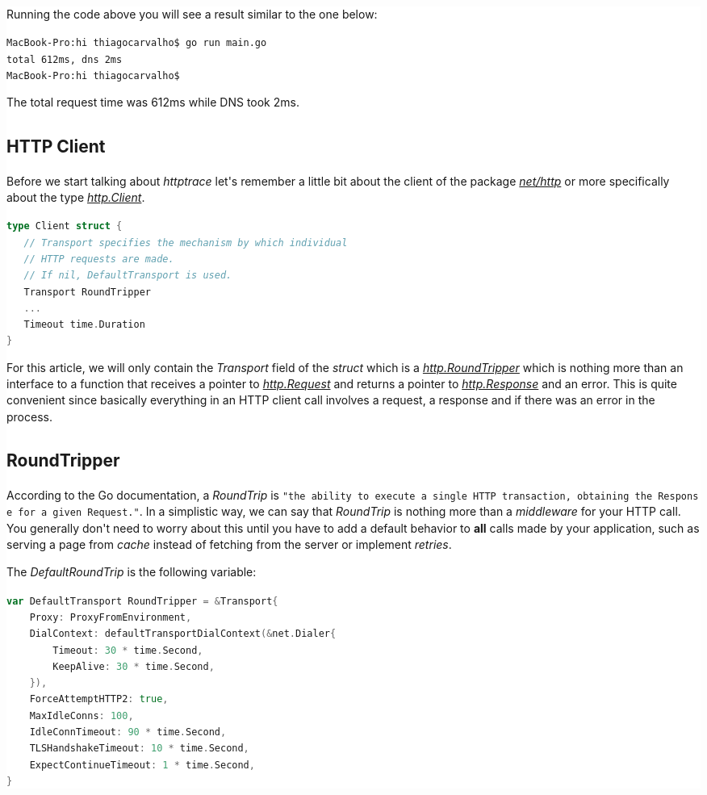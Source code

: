 ```go
```

Running the code above you will see a result similar to the one below:

```bash
MacBook-Pro:hi thiagocarvalho$ go run main.go
total 612ms, dns 2ms
MacBook-Pro:hi thiagocarvalho$
```

The total request time was 612ms while DNS took 2ms.

## HTTP Client

Before we start talking about _httptrace_ let's remember a little bit about the client of the package [_net/http_](https://pkg.go.dev/net/http) or more specifically about the type [_http.Client_](https://pkg.go.dev/net/http#Client).

```go
type Client struct {
   // Transport specifies the mechanism by which individual
   // HTTP requests are made.
   // If nil, DefaultTransport is used.
   Transport RoundTripper
   ...
   Timeout time.Duration
}
```

For this article, we will only contain the _Transport_ field of the _struct_ which is a [_http.RoundTripper_](https://pkg.go.dev/net/http#RoundTripper) which is nothing more than an interface to a function that receives a pointer to [_http.Request_](https://pkg.go.dev/net/http#Request) and returns a pointer to [_http.Response_](https://pkg.go.dev/net/http#Response) and an error. This is quite convenient since basically everything in an HTTP client call involves a request, a response and if there was an error in the process.

## RoundTripper

According to the Go documentation, a _RoundTrip_ is `"the ability to execute a single HTTP transaction, obtaining the Response for a given Request."`. In a simplistic way, we can say that _RoundTrip_ is nothing more than a _middleware_ for your HTTP call. You generally don't need to worry about this until you have to add a default behavior to **all** calls made by your application, such as serving a page from _cache_ instead of fetching from the server or implement _retries_.

The _DefaultRoundTrip_ is the following variable:

```go
var DefaultTransport RoundTripper = &Transport{
    Proxy: ProxyFromEnvironment,
    DialContext: defaultTransportDialContext(&net.Dialer{
        Timeout: 30 * time.Second,
        KeepAlive: 30 * time.Second,
    }),
    ForceAttemptHTTP2: true,
    MaxIdleConns: 100,
    IdleConnTimeout: 90 * time.Second,
    TLSHandshakeTimeout: 10 * time.Second,
    ExpectContinueTimeout: 1 * time.Second,
}
```
